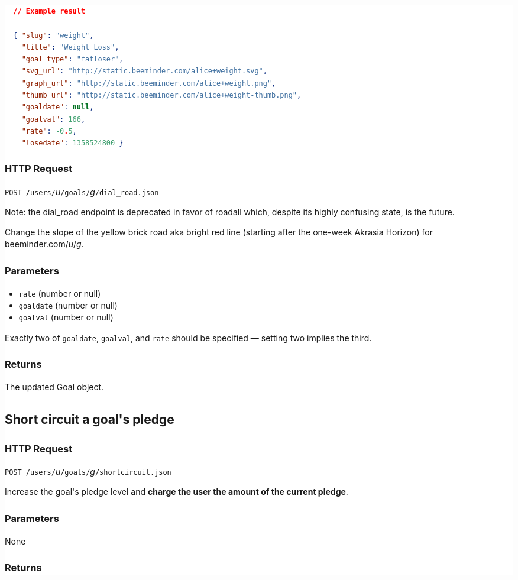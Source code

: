 ```json
  // Example result

  { "slug": "weight",                       
    "title": "Weight Loss",                 
    "goal_type": "fatloser",                    
    "svg_url": "http://static.beeminder.com/alice+weight.svg",
    "graph_url": "http://static.beeminder.com/alice+weight.png",
    "thumb_url": "http://static.beeminder.com/alice+weight-thumb.png",
    "goaldate": null,                 
    "goalval": 166,                         
    "rate": -0.5,                           
    "losedate": 1358524800 }
```

### HTTP Request

`POST /users/`*u*`/goals/`*g*`/dial_road.json`

<aside class="notice">
Note: the dial_road endpoint is deprecated in favor of
<a href="#putgoal" title="on the goal update endpoint">roadall</a> which, despite its highly confusing state, is the future.
</aside>

Change the slope of the yellow brick road aka bright red line (starting after the one-week
[Akrasia Horizon](http://blog.beeminder.com/dial ))
for beeminder.com/*u*/*g*.

### Parameters

* `rate` (number or null)
* `goaldate` (number or null)
* `goalval` (number or null)

Exactly two of `goaldate`, `goalval`, and `rate` should be specified &mdash; setting two implies the third.

### Returns

The updated [Goal](#goal) object.


<h2 id="shortcircuit">Short circuit a goal's pledge</h2>

### HTTP Request

`POST /users/`*u*`/goals/`*g*`/shortcircuit.json`

Increase the goal's pledge level and **charge the user the amount of the current pledge**.

### Parameters

None

### Returns
